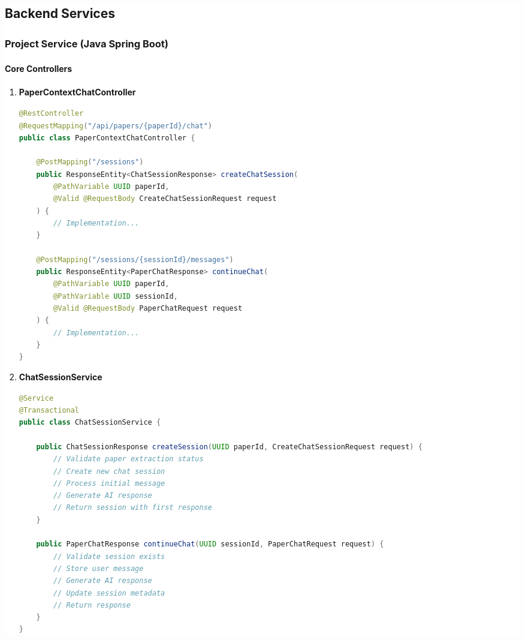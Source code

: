 ## Backend Services

### Project Service (Java Spring Boot)

#### Core Controllers

1. **PaperContextChatController**
   ```java
   @RestController
   @RequestMapping("/api/papers/{paperId}/chat")
   public class PaperContextChatController {
       
       @PostMapping("/sessions")
       public ResponseEntity<ChatSessionResponse> createChatSession(
           @PathVariable UUID paperId,
           @Valid @RequestBody CreateChatSessionRequest request
       ) {
           // Implementation...
       }
       
       @PostMapping("/sessions/{sessionId}/messages")
       public ResponseEntity<PaperChatResponse> continueChat(
           @PathVariable UUID paperId,
           @PathVariable UUID sessionId,
           @Valid @RequestBody PaperChatRequest request
       ) {
           // Implementation...
       }
   }
   ```

2. **ChatSessionService**
   ```java
   @Service
   @Transactional
   public class ChatSessionService {
       
       public ChatSessionResponse createSession(UUID paperId, CreateChatSessionRequest request) {
           // Validate paper extraction status
           // Create new chat session
           // Process initial message
           // Generate AI response
           // Return session with first response
       }
       
       public PaperChatResponse continueChat(UUID sessionId, PaperChatRequest request) {
           // Validate session exists
           // Store user message
           // Generate AI response
           // Update session metadata
           // Return response
       }
   }
   ```

